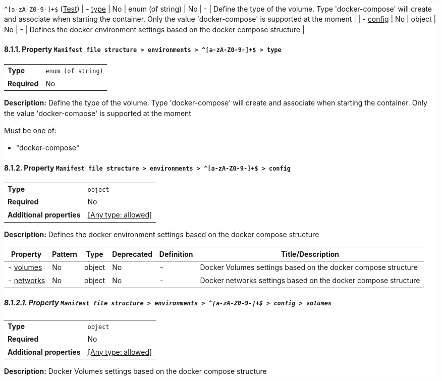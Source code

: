 ```^[a-zA-Z0-9-]+$``` ([Test](https://regex101.com/?regex=%5E%5Ba-zA-Z0-9-%5D%2B%24))
| - [type](#environments_pattern1_type )     | No      | enum (of string) | No         | -          | Define the type of the volume. Type 'docker-compose' will create and associate when starting the container. Only the value 'docker-compose' is supported at the moment |
| - [config](#environments_pattern1_config ) | No      | object           | No         | -          | Defines the docker environment settings based on the docker compose structure                                                                                          |

#### <a name="environments_pattern1_type"></a>8.1.1. Property `Manifest file structure > environments > ^[a-zA-Z0-9-]+$ > type`

|              |                    |
| ------------ | ------------------ |
| **Type**     | `enum (of string)` |
| **Required** | No                 |

**Description:** Define the type of the volume. Type 'docker-compose' will create and associate when starting the container. Only the value 'docker-compose' is supported at the moment

Must be one of:
* "docker-compose"

#### <a name="environments_pattern1_config"></a>8.1.2. Property `Manifest file structure > environments > ^[a-zA-Z0-9-]+$ > config`

|                           |                                                                           |
| ------------------------- | ------------------------------------------------------------------------- |
| **Type**                  | `object`                                                                  |
| **Required**              | No                                                                        |
| **Additional properties** | [[Any type: allowed]](# "Additional Properties of any type are allowed.") |

**Description:** Defines the docker environment settings based on the docker compose structure

| Property                                              | Pattern | Type   | Deprecated | Definition | Title/Description                                              |
| ----------------------------------------------------- | ------- | ------ | ---------- | ---------- | -------------------------------------------------------------- |
| - [volumes](#environments_pattern1_config_volumes )   | No      | object | No         | -          | Docker Volumes settings based on the docker compose structure  |
| - [networks](#environments_pattern1_config_networks ) | No      | object | No         | -          | Docker networks settings based on the docker compose structure |

##### <a name="environments_pattern1_config_volumes"></a>8.1.2.1. Property `Manifest file structure > environments > ^[a-zA-Z0-9-]+$ > config > volumes`

|                           |                                                                           |
| ------------------------- | ------------------------------------------------------------------------- |
| **Type**                  | `object`                                                                  |
| **Required**              | No                                                                        |
| **Additional properties** | [[Any type: allowed]](# "Additional Properties of any type are allowed.") |

**Description:** Docker Volumes settings based on the docker compose structure

```